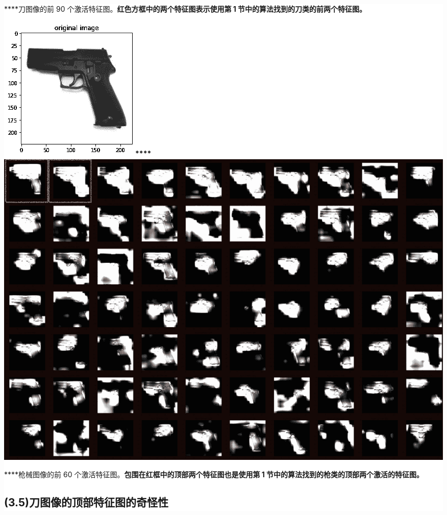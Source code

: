 ****刀图像的前 90 个激活特征图。**红色方框中的两个特征图表示使用第 1 节中的算法找到的刀类的前两个特征图。**

**![](img/3771f4ab94a4153f26f748adbc00a910.png)****![](img/16772dfa0d74da295ced7eac4d426013.png)**

****枪械图像的前 60 个激活特征图。**包围在红框中的顶部两个特征图也是使用第 1 节中的算法找到的枪类的顶部两个激活的特征图。**

## **(3.5)刀图像的顶部特征图的奇怪性**
